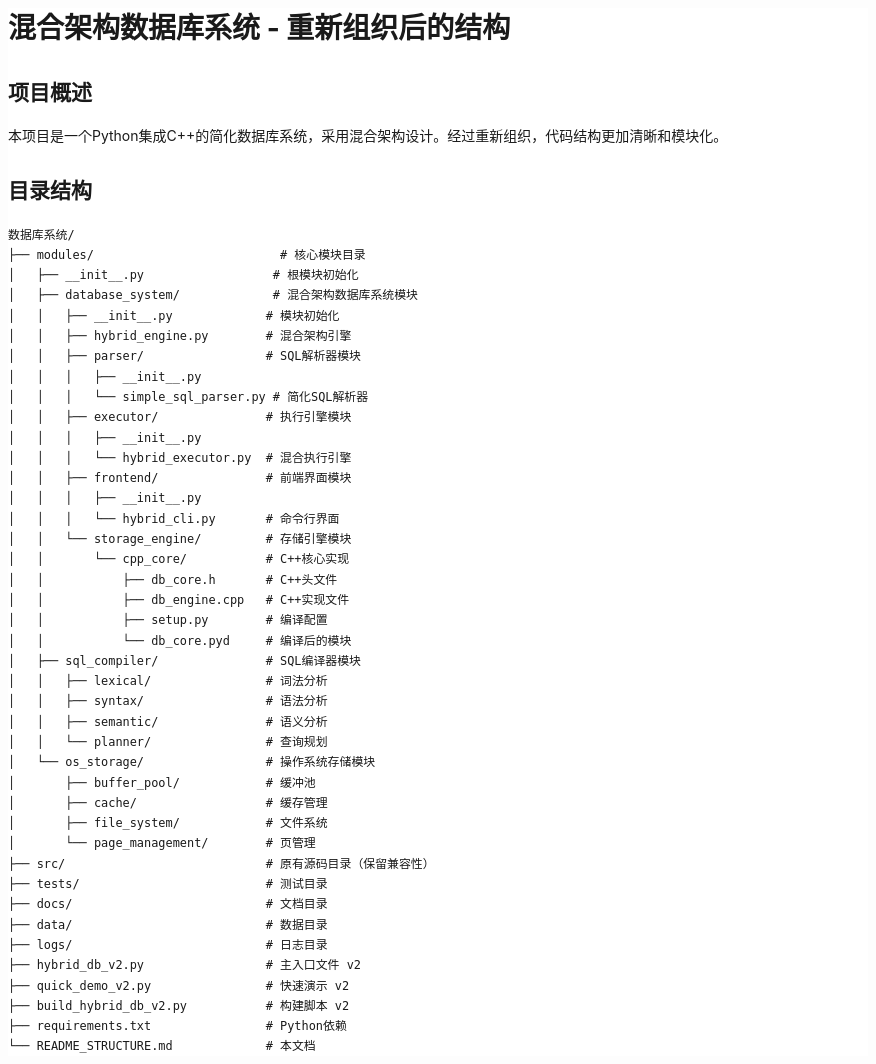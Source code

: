 # 混合架构数据库系统 - 重新组织后的结构

## 项目概述

本项目是一个Python集成C++的简化数据库系统，采用混合架构设计。经过重新组织，代码结构更加清晰和模块化。

## 目录结构

```
数据库系统/
├── modules/                          # 核心模块目录
│   ├── __init__.py                  # 根模块初始化
│   ├── database_system/             # 混合架构数据库系统模块
│   │   ├── __init__.py             # 模块初始化
│   │   ├── hybrid_engine.py        # 混合架构引擎
│   │   ├── parser/                 # SQL解析器模块
│   │   │   ├── __init__.py
│   │   │   └── simple_sql_parser.py # 简化SQL解析器
│   │   ├── executor/               # 执行引擎模块
│   │   │   ├── __init__.py
│   │   │   └── hybrid_executor.py  # 混合执行引擎
│   │   ├── frontend/               # 前端界面模块
│   │   │   ├── __init__.py
│   │   │   └── hybrid_cli.py       # 命令行界面
│   │   └── storage_engine/         # 存储引擎模块
│   │       └── cpp_core/           # C++核心实现
│   │           ├── db_core.h       # C++头文件
│   │           ├── db_engine.cpp   # C++实现文件
│   │           ├── setup.py        # 编译配置
│   │           └── db_core.pyd     # 编译后的模块
│   ├── sql_compiler/               # SQL编译器模块
│   │   ├── lexical/                # 词法分析
│   │   ├── syntax/                 # 语法分析
│   │   ├── semantic/               # 语义分析
│   │   └── planner/                # 查询规划
│   └── os_storage/                 # 操作系统存储模块
│       ├── buffer_pool/            # 缓冲池
│       ├── cache/                  # 缓存管理
│       ├── file_system/            # 文件系统
│       └── page_management/        # 页管理
├── src/                            # 原有源码目录（保留兼容性）
├── tests/                          # 测试目录
├── docs/                           # 文档目录
├── data/                           # 数据目录
├── logs/                           # 日志目录
├── hybrid_db_v2.py                 # 主入口文件 v2
├── quick_demo_v2.py                # 快速演示 v2
├── build_hybrid_db_v2.py           # 构建脚本 v2
├── requirements.txt                # Python依赖
└── README_STRUCTURE.md             # 本文档
```
